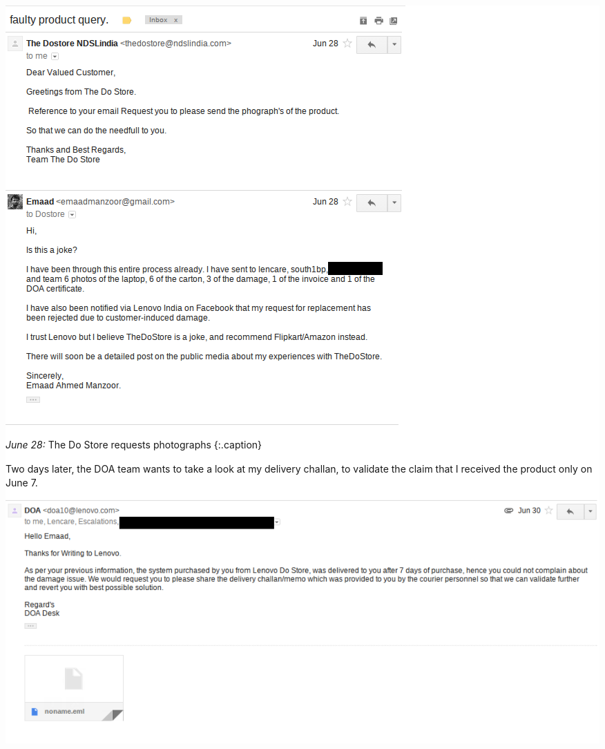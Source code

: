 [![The Do Store requests photos](/images/lenovo/2014-06-28.png)](/images/lenovo/2014-06-28.png)

*June 28:* The Do Store requests photographs
{:.caption}

Two days later, the DOA team wants to take a look at my delivery challan,
to validate the claim that I received the product only on June 7.

[![Request for delivery challan](/images/lenovo/2014-06-30.1.png)](/images/lenovo/2014-06-30.1.png)
